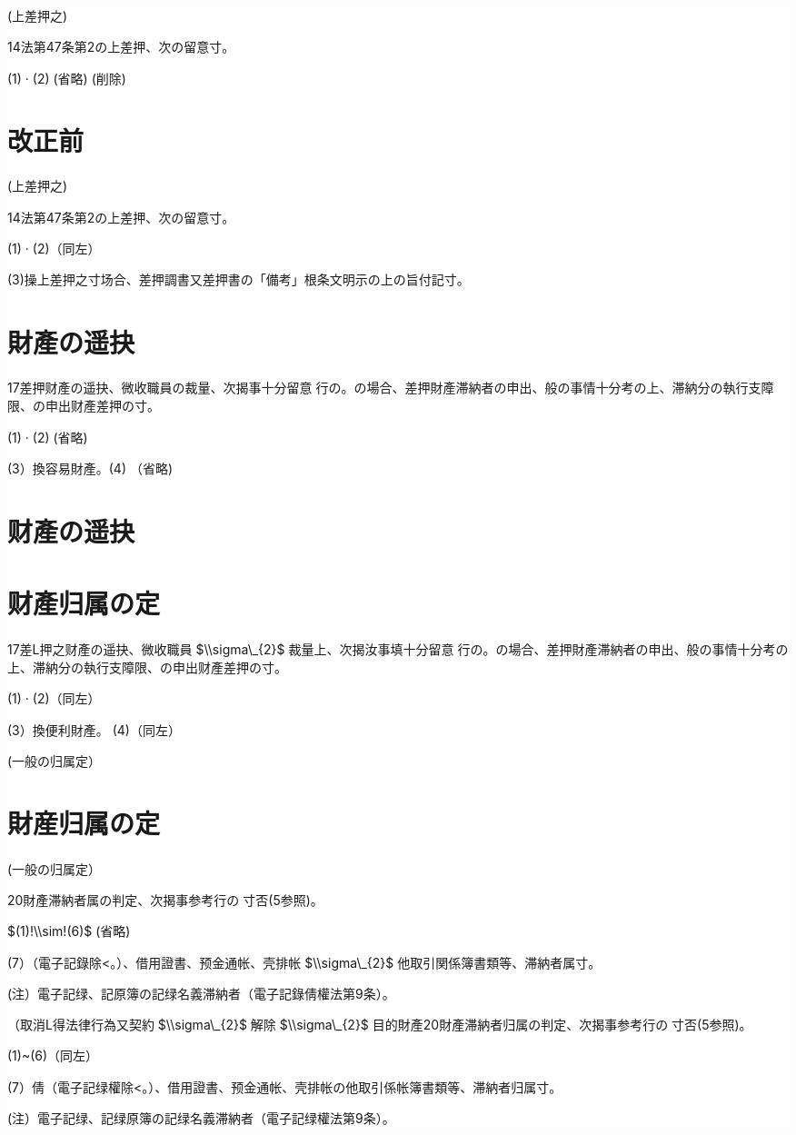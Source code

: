(上差押之)

14法第47条第2の上差押、次の留意寸。

(1) · (2) (省略) (削除)

# 改正前

(上差押之)

14法第47条第2の上差押、次の留意寸。

(1) · (2)（同左）

(3)操上差押之寸场合、差押調書又差押書の「備考」根条文明示の上の旨付記寸。

# 財產の遥抉

17差押财產の遥抉、微收職員の裁量、次揭事十分留意 行の。の場合、差押財產滞納者の申出、般の事情十分考の上、滞納分の執行支障限、の申出财產差押の寸。

(1) · (2) (省略)

(3）換容易財產。(4) （省略)

# 财產の遥抉

# 财產归属の定

17差L押之财產の遥抉、微收職員 $\\sigma\_{2}$ 裁量上、次揭汝事填十分留意 行の。の場合、差押財產滞納者の申出、般の事情十分考の上、滞納分の執行支障限、の申出财產差押の寸。

(1) · (2)（同左）

(3）換便利財產。 (4)（同左）

(一般の归属定）

# 財産归属の定

(一般の归属定）

20財產滞納者属の判定、次揭事参考行の 寸否(5参照)。

$(1)!\\sim!(6)$ (省略)

(7）（電子記錄除<。）、借用證書、预金通帐、壳排帐 $\\sigma\_{2}$ 他取引関係簿書類等、滞納者属寸。

(注）電子記绿、記原簿の記绿名義滞納者（電子記錄倩權法第9条）。

（取消L得法律行為又契約 $\\sigma\_{2}$ 解除 $\\sigma\_{2}$ 目的財產20財產滞納者归属の判定、次揭事参考行の 寸否(5参照)。

(1)~(6)（同左）

(7）倩（電子記绿權除<。）、借用證書、预金通帐、壳排帐の他取引係帐簿書類等、滞納者归属寸。

(注）電子記绿、記绿原簿の記绿名義滞納者（電子記绿權法第9条）。
